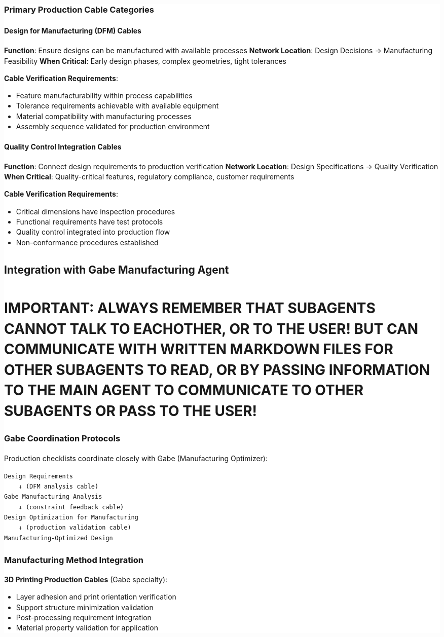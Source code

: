 ### Primary Production Cable Categories

#### Design for Manufacturing (DFM) Cables
**Function**: Ensure designs can be manufactured with available processes
**Network Location**: Design Decisions → Manufacturing Feasibility
**When Critical**: Early design phases, complex geometries, tight tolerances

**Cable Verification Requirements**:
- Feature manufacturability within process capabilities
- Tolerance requirements achievable with available equipment
- Material compatibility with manufacturing processes
- Assembly sequence validated for production environment

#### Quality Control Integration Cables
**Function**: Connect design requirements to production verification
**Network Location**: Design Specifications → Quality Verification
**When Critical**: Quality-critical features, regulatory compliance, customer requirements

**Cable Verification Requirements**:
- Critical dimensions have inspection procedures
- Functional requirements have test protocols
- Quality control integrated into production flow
- Non-conformance procedures established

## Integration with Gabe Manufacturing Agent

# IMPORTANT: ALWAYS REMEMBER THAT SUBAGENTS CANNOT TALK TO EACHOTHER, OR TO THE USER! BUT CAN COMMUNICATE WITH WRITTEN MARKDOWN FILES FOR OTHER SUBAGENTS TO READ, OR BY PASSING INFORMATION TO THE MAIN AGENT TO COMMUNICATE TO OTHER SUBAGENTS OR PASS TO THE USER!


### Gabe Coordination Protocols
Production checklists coordinate closely with Gabe (Manufacturing Optimizer):

```
Design Requirements
    ↓ (DFM analysis cable)
Gabe Manufacturing Analysis
    ↓ (constraint feedback cable)
Design Optimization for Manufacturing
    ↓ (production validation cable)
Manufacturing-Optimized Design
```

### Manufacturing Method Integration
**3D Printing Production Cables** (Gabe specialty):
- Layer adhesion and print orientation verification
- Support structure minimization validation
- Post-processing requirement integration
- Material property validation for application
